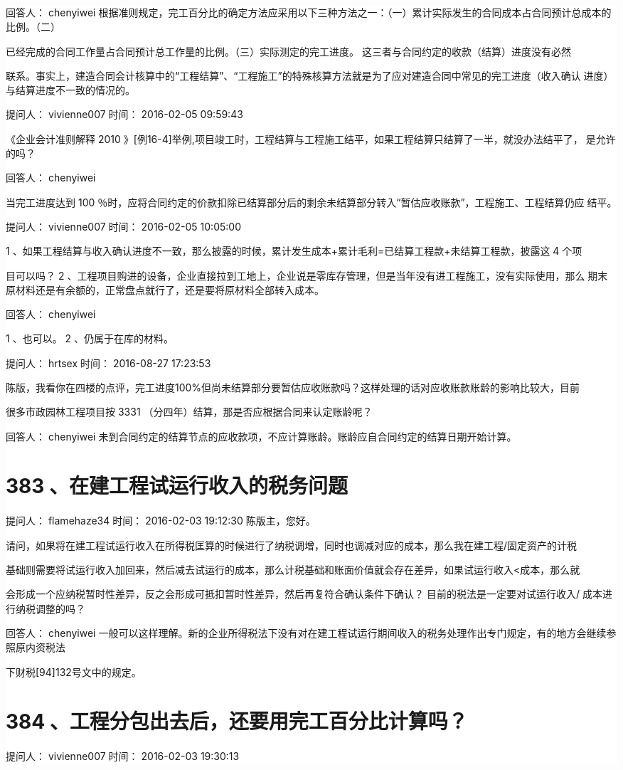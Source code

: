 回答人： chenyiwei
根据准则规定，完工百分比的确定方法应采用以下三种方法之一：（一）累计实际发生的合同成本占合同预计总成本的比例。（二）

已经完成的合同工作量占合同预计总工作量的比例。（三）实际测定的完工进度。 这三者与合同约定的收款（结算）进度没有必然

联系。事实上，建造合同会计核算中的“工程结算”、“工程施工”的特殊核算方法就是为了应对建造合同中常见的完工进度（收入确认
进度）与结算进度不一致的情况的。


提问人： vivienne007 时间： 2016-02-05 09:59:43

《企业会计准则解释 2010 》[例16-4]举例,项目竣工时，工程结算与工程施工结平，如果工程结算只结算了一半，就没办法结平了，
是允许的吗？

回答人： chenyiwei

当完工进度达到 100 ％时，应将合同约定的价款扣除已结算部分后的剩余未结算部分转入“暂估应收账款”，工程施工、工程结算仍应
结平。

提问人： vivienne007 时间： 2016-02-05 10:05:00

1 、如果工程结算与收入确认进度不一致，那么披露的时候，累计发生成本+累计毛利=已结算工程款+未结算工程款，披露这 4 个项

目可以吗？ 2 、工程项目购进的设备，企业直接拉到工地上，企业说是零库存管理，但是当年没有进工程施工，没有实际使用，那么
期末原材料还是有余额的，正常盘点就行了，还是要将原材料全部转入成本。

回答人： chenyiwei

1 、也可以。 2 、仍属于在库的材料。

提问人： hrtsex 时间： 2016-08-27 17:23:53

陈版，我看你在四楼的点评，完工进度100%但尚未结算部分要暂估应收账款吗？这样处理的话对应收账款账龄的影响比较大，目前

很多市政园林工程项目按 3331 （分四年）结算，那是否应根据合同来认定账龄呢？

回答人： chenyiwei
未到合同约定的结算节点的应收款项，不应计算账龄。账龄应自合同约定的结算日期开始计算。

# 383 、在建工程试运行收入的税务问题

提问人： flamehaze34 时间： 2016-02-03 19:12:30
陈版主，您好。

请问，如果将在建工程试运行收入在所得税匡算的时候进行了纳税调增，同时也调减对应的成本，那么我在建工程/固定资产的计税

基础则需要将试运行收入加回来，然后减去试运行的成本，那么计税基础和账面价值就会存在差异，如果试运行收入<成本，那么就

会形成一个应纳税暂时性差异，反之会形成可抵扣暂时性差异，然后再复符合确认条件下确认？ 目前的税法是一定要对试运行收入/
成本进行纳税调整的吗？

回答人： chenyiwei
一般可以这样理解。新的企业所得税法下没有对在建工程试运行期间收入的税务处理作出专门规定，有的地方会继续参照原内资税法

下财税[94]132号文中的规定。

# 384 、工程分包出去后，还要用完工百分比计算吗？

提问人： vivienne007 时间： 2016-02-03 19:30:13
